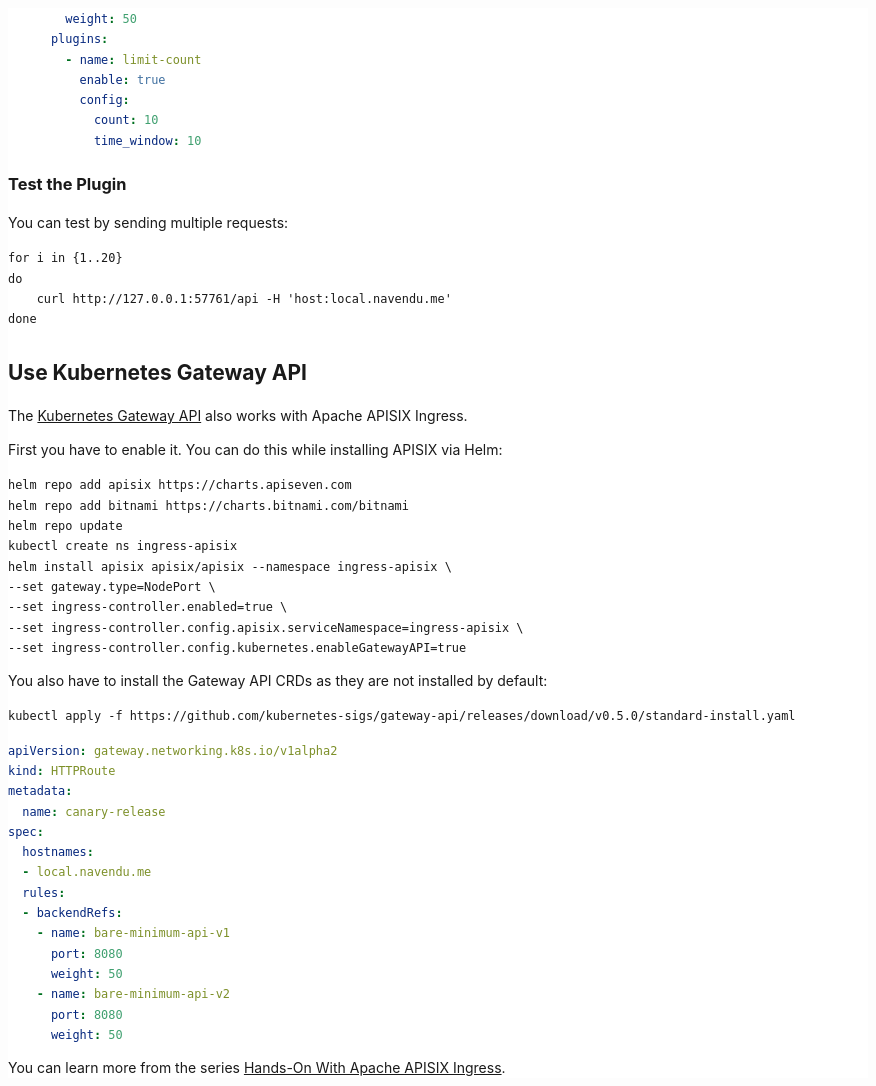 ```yaml
        weight: 50
      plugins:
        - name: limit-count
          enable: true
          config:
            count: 10
            time_window: 10
```

### Test the Plugin

You can test by sending multiple requests:

```shell
for i in {1..20}
do
    curl http://127.0.0.1:57761/api -H 'host:local.navendu.me'
done
```

## Use Kubernetes Gateway API

The [Kubernetes Gateway API](https://gateway-api.sigs.k8s.io/) also works with Apache APISIX Ingress.

First you have to enable it. You can do this while installing APISIX via Helm:

```shell
helm repo add apisix https://charts.apiseven.com
helm repo add bitnami https://charts.bitnami.com/bitnami
helm repo update
kubectl create ns ingress-apisix
helm install apisix apisix/apisix --namespace ingress-apisix \
--set gateway.type=NodePort \
--set ingress-controller.enabled=true \
--set ingress-controller.config.apisix.serviceNamespace=ingress-apisix \
--set ingress-controller.config.kubernetes.enableGatewayAPI=true
```

You also have to install the Gateway API CRDs as they are not installed by default:

```shell
kubectl apply -f https://github.com/kubernetes-sigs/gateway-api/releases/download/v0.5.0/standard-install.yaml
```

```yaml
apiVersion: gateway.networking.k8s.io/v1alpha2
kind: HTTPRoute
metadata:
  name: canary-release
spec:
  hostnames:
  - local.navendu.me
  rules:
  - backendRefs:
    - name: bare-minimum-api-v1
      port: 8080
      weight: 50
    - name: bare-minimum-api-v2
      port: 8080
      weight: 50
```

You can learn more from the series [Hands-On With Apache APISIX Ingress](https://navendu.me/series/hands-on-with-apache-apisix-ingress/).